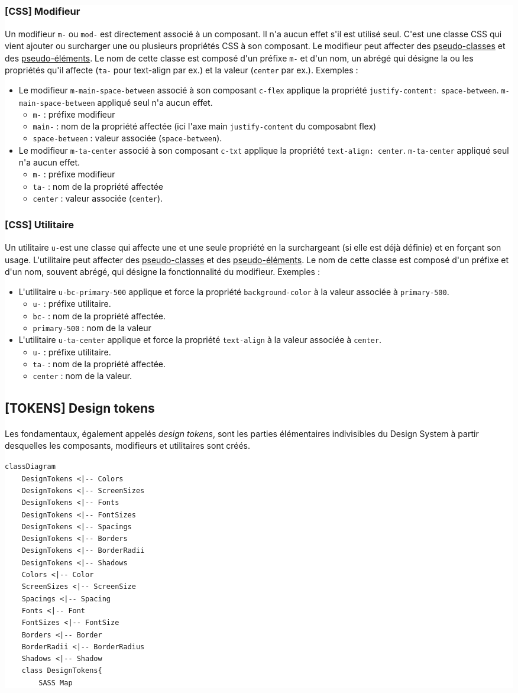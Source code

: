 ### [CSS] Modifieur

Un modifieur `m-` ou `mod-` est directement associé à un composant. Il n'a aucun effet s'il est utilisé seul. C'est une classe CSS qui vient ajouter ou surcharger une ou plusieurs propriétés CSS à son composant. Le modifieur peut affecter des [pseudo-classes](https://developer.mozilla.org/fr/docs/Web/CSS/Pseudo-classes) et des [pseudo-éléments](https://developer.mozilla.org/fr/docs/Web/CSS/Pseudo-elements). Le nom de cette classe est composé d'un préfixe `m-` et d'un nom, un abrégé qui désigne la ou les propriétés qu'il affecte (`ta-` pour text-align par ex.) et la valeur (`center` par ex.). Exemples :
* Le modifieur `m-main-space-between` associé à son composant `c-flex` applique la propriété `justify-content: space-between`. `m-main-space-between` appliqué seul n'a aucun effet.
  * `m-` : préfixe modifieur
  * `main-` : nom de la propriété affectée (ici l'axe main `justify-content` du composabnt flex)
  * `space-between` : valeur associée (`space-between`).
* Le modifieur `m-ta-center` associé à son composant `c-txt` applique la propriété `text-align: center`. `m-ta-center` appliqué seul n'a aucun effet.
  * `m-` : préfixe modifieur
  * `ta-` : nom de la propriété affectée
  * `center` : valeur associée (`center`).

### [CSS] Utilitaire

Un utilitaire `u-`est une classe qui affecte une et une seule propriété en la surchargeant (si elle est déjà définie) et en forçant son usage. L'utilitaire peut affecter des [pseudo-classes](https://developer.mozilla.org/fr/docs/Web/CSS/Pseudo-classes) et des [pseudo-éléments](https://developer.mozilla.org/fr/docs/Web/CSS/Pseudo-elements). Le nom de cette classe est composé d'un préfixe et d'un nom, souvent abrégé, qui désigne la fonctionnalité du modifieur. Exemples :
* L'utilitaire `u-bc-primary-500` applique et force la propriété `background-color` à la valeur associée à `primary-500`.
  * `u-` : préfixe utilitaire.
  * `bc-` : nom de la propriété affectée.
  * `primary-500` : nom de la valeur
* L'utilitaire `u-ta-center` applique et force la propriété `text-align` à la valeur associée à `center`.
  * `u-` : préfixe utilitaire.
  * `ta-` : nom de la propriété affectée.
  * `center` : nom de la valeur.

## [TOKENS] Design tokens

Les fondamentaux, également appelés *design tokens*, sont les parties élémentaires indivisibles du Design System à partir desquelles les composants, modifieurs et utilitaires sont créés.


```mermaid
classDiagram
    DesignTokens <|-- Colors
    DesignTokens <|-- ScreenSizes
    DesignTokens <|-- Fonts
    DesignTokens <|-- FontSizes
    DesignTokens <|-- Spacings
    DesignTokens <|-- Borders
    DesignTokens <|-- BorderRadii
    DesignTokens <|-- Shadows
    Colors <|-- Color
    ScreenSizes <|-- ScreenSize
    Spacings <|-- Spacing
    Fonts <|-- Font
    FontSizes <|-- FontSize
    Borders <|-- Border
    BorderRadii <|-- BorderRadius
    Shadows <|-- Shadow
    class DesignTokens{
        SASS Map
```